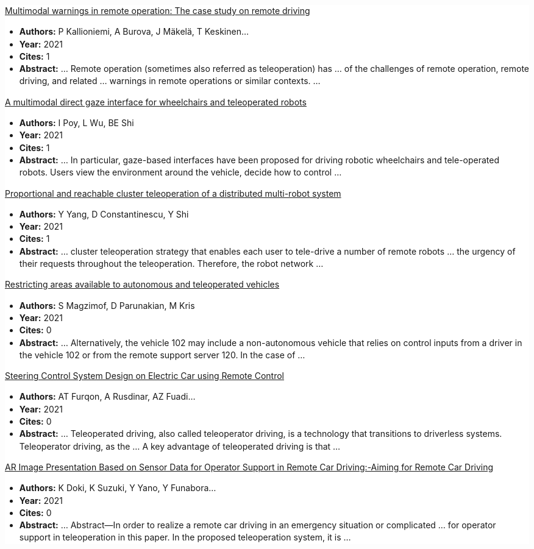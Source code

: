 [Multimodal warnings in remote operation: The case study on remote driving](https://www.mdpi.com/2414-4088/5/8/44)
  - **Authors:** P Kallioniemi, A Burova, J Mäkelä, T Keskinen…
  - **Year:** 2021
  - **Cites:** 1
  - **Abstract:** … Remote operation (sometimes also referred as teleoperation) has … of the challenges of remote operation, remote driving, and related … warnings in remote operations or similar contexts. …

[A multimodal direct gaze interface for wheelchairs and teleoperated robots](https://ieeexplore.ieee.org/abstract/document/9630471/)
  - **Authors:** I Poy, L Wu, BE Shi
  - **Year:** 2021
  - **Cites:** 1
  - **Abstract:** … In particular, gaze-based interfaces have been proposed for driving robotic wheelchairs and tele-operated robots. Users view the environment around the vehicle, decide how to control …

[Proportional and reachable cluster teleoperation of a distributed multi-robot system](https://ieeexplore.ieee.org/abstract/document/9561156/)
  - **Authors:** Y Yang, D Constantinescu, Y Shi
  - **Year:** 2021
  - **Cites:** 1
  - **Abstract:** … cluster teleoperation strategy that enables each user to tele-drive a number of remote robots … the urgency of their requests throughout the teleoperation. Therefore, the robot network …

[Restricting areas available to autonomous and teleoperated vehicles](https://patents.google.com/patent/US11176831B2/en)
  - **Authors:** S Magzimof, D Parunakian, M Kris
  - **Year:** 2021
  - **Cites:** 0
  - **Abstract:** … Alternatively, the vehicle 102 may include a non-autonomous vehicle that relies on control inputs from a driver in the vehicle 102 or from the remote support server 120. In the case of …

[Steering Control System Design on Electric Car using Remote Control](https://ejournals.umn.ac.id/index.php/SK/article/view/2263)
  - **Authors:** AT Furqon, A Rusdinar, AZ Fuadi…
  - **Year:** 2021
  - **Cites:** 0
  - **Abstract:** … Teleoperated driving, also called teleoperator driving, is a technology that transitions to driverless systems. Teleoperator driving, as the … A key advantage of teleoperated driving is that …

[AR Image Presentation Based on Sensor Data for Operator Support in Remote Car Driving:-Aiming for Remote Car Driving](https://ieeexplore.ieee.org/abstract/document/9622070/)
  - **Authors:** K Doki, K Suzuki, Y Yano, Y Funabora…
  - **Year:** 2021
  - **Cites:** 0
  - **Abstract:** … Abstract—In order to realize a remote car driving in an emergency situation or complicated … for operator support in teleoperation in this paper. In the proposed teleoperation system, it is …
